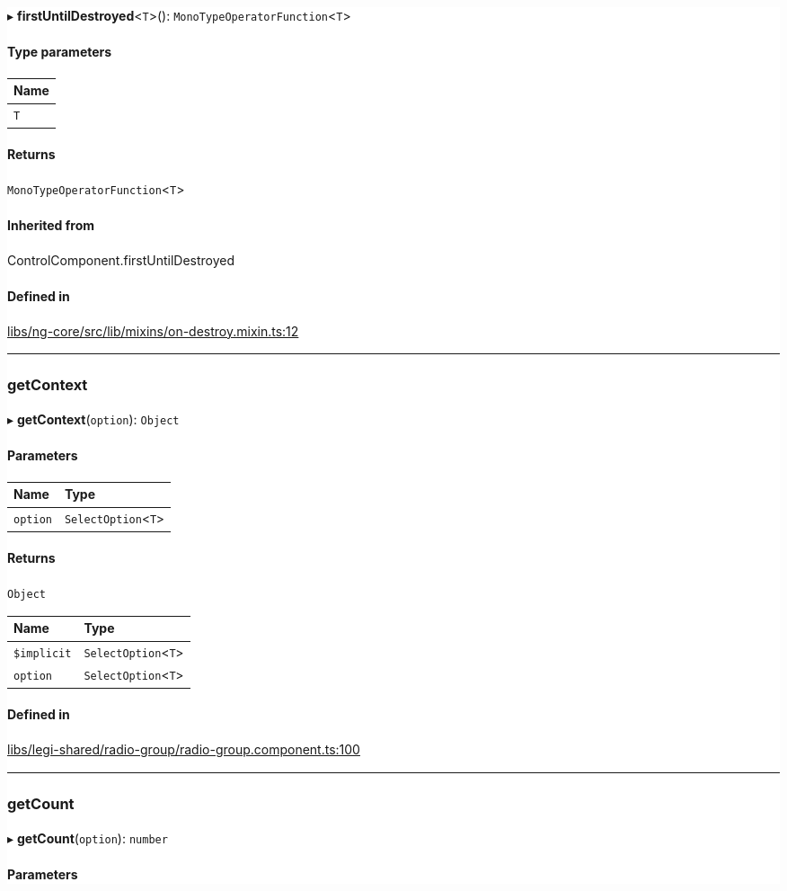 ▸ **firstUntilDestroyed**<`T`\>(): `MonoTypeOperatorFunction`<`T`\>

#### Type parameters

| Name |
| :------ |
| `T` |

#### Returns

`MonoTypeOperatorFunction`<`T`\>

#### Inherited from

ControlComponent.firstUntilDestroyed

#### Defined in

[libs/ng-core/src/lib/mixins/on-destroy.mixin.ts:12](https://github.com/cognizone/ng-cognizone/blob/0401c67/libs/ng-core/src/lib/mixins/on-destroy.mixin.ts#L12)

___

### getContext

▸ **getContext**(`option`): `Object`

#### Parameters

| Name | Type |
| :------ | :------ |
| `option` | `SelectOption`<`T`\> |

#### Returns

`Object`

| Name | Type |
| :------ | :------ |
| `$implicit` | `SelectOption`<`T`\> |
| `option` | `SelectOption`<`T`\> |

#### Defined in

[libs/legi-shared/radio-group/radio-group.component.ts:100](https://github.com/cognizone/ng-cognizone/blob/0401c67/libs/legi-shared/radio-group/radio-group.component.ts#L100)

___

### getCount

▸ **getCount**(`option`): `number`

#### Parameters
